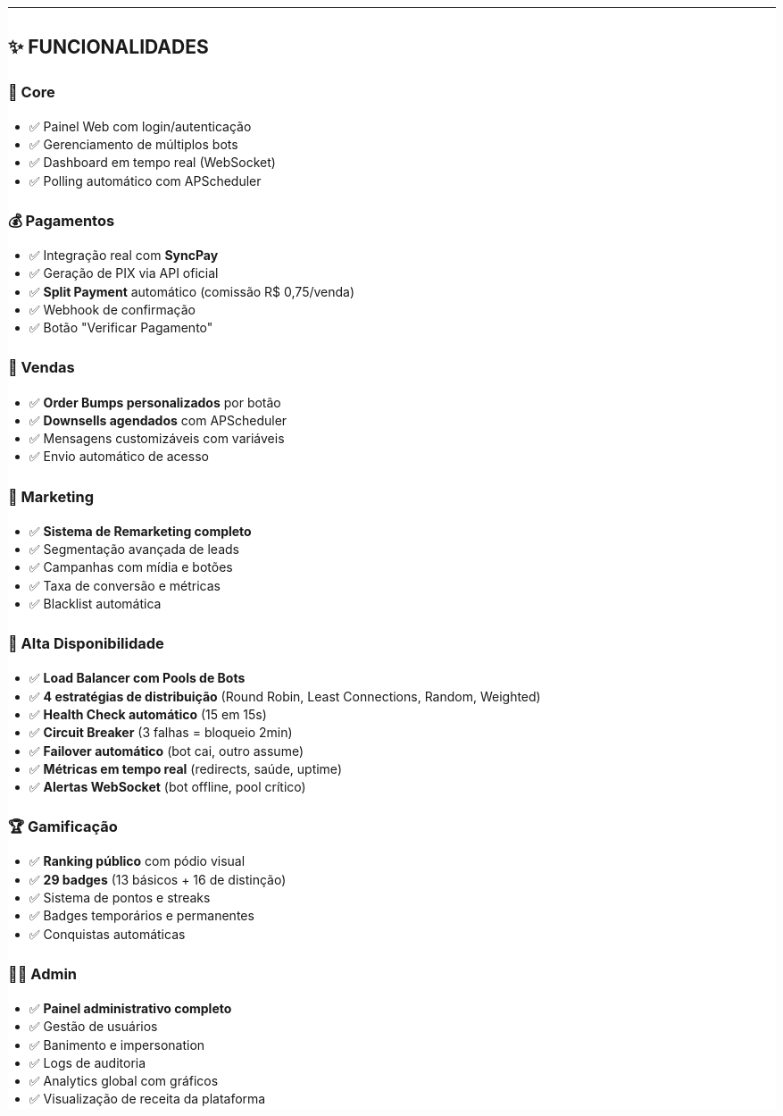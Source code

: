 
---

## ✨ FUNCIONALIDADES

### 🎯 Core
- ✅ Painel Web com login/autenticação
- ✅ Gerenciamento de múltiplos bots
- ✅ Dashboard em tempo real (WebSocket)
- ✅ Polling automático com APScheduler

### 💰 Pagamentos
- ✅ Integração real com **SyncPay**
- ✅ Geração de PIX via API oficial
- ✅ **Split Payment** automático (comissão R$ 0,75/venda)
- ✅ Webhook de confirmação
- ✅ Botão "Verificar Pagamento"

### 🎁 Vendas
- ✅ **Order Bumps personalizados** por botão
- ✅ **Downsells agendados** com APScheduler
- ✅ Mensagens customizáveis com variáveis
- ✅ Envio automático de acesso

### 📢 Marketing
- ✅ **Sistema de Remarketing completo**
- ✅ Segmentação avançada de leads
- ✅ Campanhas com mídia e botões
- ✅ Taxa de conversão e métricas
- ✅ Blacklist automática

### 🔄 Alta Disponibilidade
- ✅ **Load Balancer com Pools de Bots**
- ✅ **4 estratégias de distribuição** (Round Robin, Least Connections, Random, Weighted)
- ✅ **Health Check automático** (15 em 15s)
- ✅ **Circuit Breaker** (3 falhas = bloqueio 2min)
- ✅ **Failover automático** (bot cai, outro assume)
- ✅ **Métricas em tempo real** (redirects, saúde, uptime)
- ✅ **Alertas WebSocket** (bot offline, pool crítico)

### 🏆 Gamificação
- ✅ **Ranking público** com pódio visual
- ✅ **29 badges** (13 básicos + 16 de distinção)
- ✅ Sistema de pontos e streaks
- ✅ Badges temporários e permanentes
- ✅ Conquistas automáticas

### 👨‍💼 Admin
- ✅ **Painel administrativo completo**
- ✅ Gestão de usuários
- ✅ Banimento e impersonation
- ✅ Logs de auditoria
- ✅ Analytics global com gráficos
- ✅ Visualização de receita da plataforma

